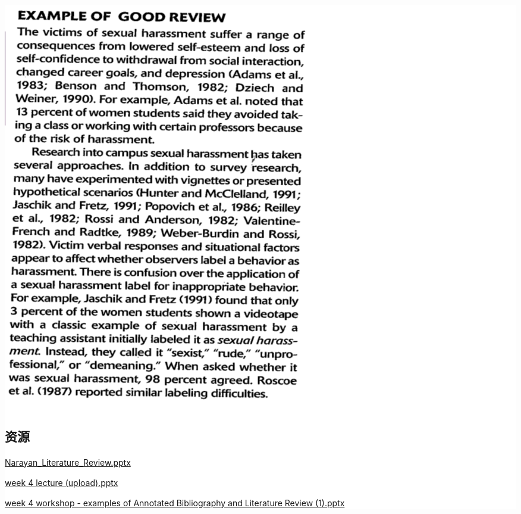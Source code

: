![Untitled](Week_04%EF%BC%9A%E6%89%B9%E5%88%A4%E6%80%A7%E6%80%9D%E7%BB%B4%E5%92%8C%E6%89%B9%E5%88%A4%E6%80%A7%E9%98%85%E8%AF%BB%20540d8d04906348eca1bcbcc8b12a7690/Untitled%202.png)

## 资源

[Narayan_Literature_Review.pptx](Week_04%EF%BC%9A%E6%89%B9%E5%88%A4%E6%80%A7%E6%80%9D%E7%BB%B4%E5%92%8C%E6%89%B9%E5%88%A4%E6%80%A7%E9%98%85%E8%AF%BB%20540d8d04906348eca1bcbcc8b12a7690/Narayan_Literature_Review.pptx)

[week 4 lecture (upload).pptx](Week_04%EF%BC%9A%E6%89%B9%E5%88%A4%E6%80%A7%E6%80%9D%E7%BB%B4%E5%92%8C%E6%89%B9%E5%88%A4%E6%80%A7%E9%98%85%E8%AF%BB%20540d8d04906348eca1bcbcc8b12a7690/week_4_lecture_(upload).pptx)

[week 4 workshop - examples of Annotated Bibliography and Literature Review (1).pptx](Week_04%EF%BC%9A%E6%89%B9%E5%88%A4%E6%80%A7%E6%80%9D%E7%BB%B4%E5%92%8C%E6%89%B9%E5%88%A4%E6%80%A7%E9%98%85%E8%AF%BB%20540d8d04906348eca1bcbcc8b12a7690/week_4_workshop_-_examples_of_Annotated_Bibliography_and_Literature_Review_(1).pptx)